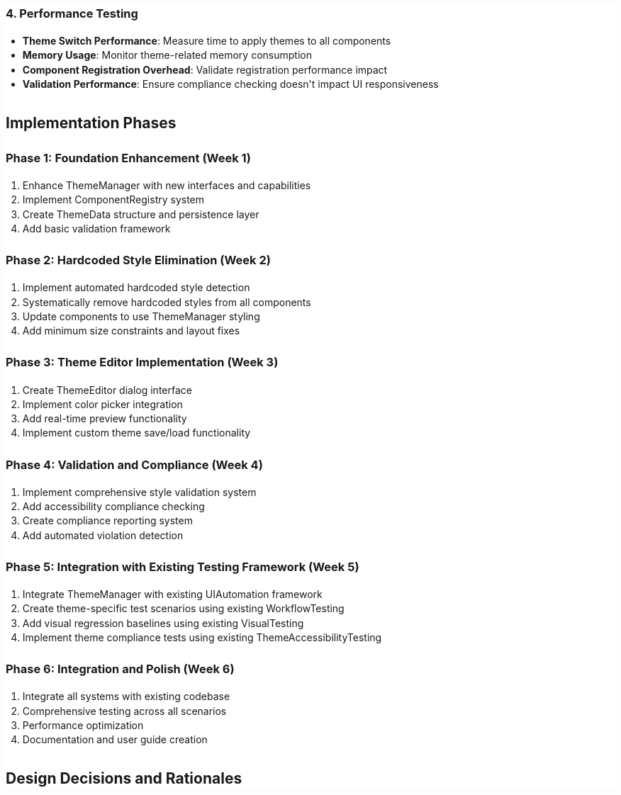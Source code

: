 
### 4. Performance Testing

- **Theme Switch Performance**: Measure time to apply themes to all components
- **Memory Usage**: Monitor theme-related memory consumption
- **Component Registration Overhead**: Validate registration performance impact
- **Validation Performance**: Ensure compliance checking doesn't impact UI responsiveness

## Implementation Phases

### Phase 1: Foundation Enhancement (Week 1)
1. Enhance ThemeManager with new interfaces and capabilities
2. Implement ComponentRegistry system
3. Create ThemeData structure and persistence layer
4. Add basic validation framework

### Phase 2: Hardcoded Style Elimination (Week 2)
1. Implement automated hardcoded style detection
2. Systematically remove hardcoded styles from all components
3. Update components to use ThemeManager styling
4. Add minimum size constraints and layout fixes

### Phase 3: Theme Editor Implementation (Week 3)
1. Create ThemeEditor dialog interface
2. Implement color picker integration
3. Add real-time preview functionality
4. Implement custom theme save/load functionality

### Phase 4: Validation and Compliance (Week 4)
1. Implement comprehensive style validation system
2. Add accessibility compliance checking
3. Create compliance reporting system
4. Add automated violation detection

### Phase 5: Integration with Existing Testing Framework (Week 5)
1. Integrate ThemeManager with existing UIAutomation framework
2. Create theme-specific test scenarios using existing WorkflowTesting
3. Add visual regression baselines using existing VisualTesting
4. Implement theme compliance tests using existing ThemeAccessibilityTesting

### Phase 6: Integration and Polish (Week 6)
1. Integrate all systems with existing codebase
2. Comprehensive testing across all scenarios
3. Performance optimization
4. Documentation and user guide creation

## Design Decisions and Rationales
